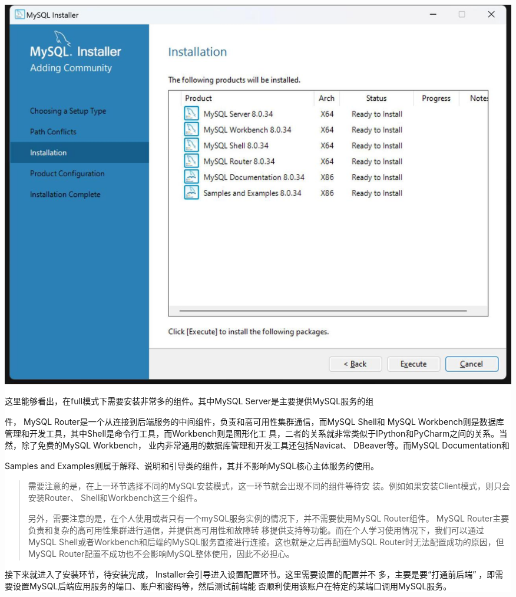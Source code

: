 ![](images/image11.jpeg)

这里能够看出，在full模式下需要安装非常多的组件。其中MySQL Server是主要提供MySQL服务的组

件， MySQL Router是一个从连接到后端服务的中间组件，负责和高可用性集群通信，而MySQL Shell和 MySQL Workbench则是数据库管理和开发工具，其中Shell是命令行工具，而Workbench则是图形化工 具，二者的关系就非常类似于IPython和PyCharm之间的关系。当然，除了免费的MySQL Workbench， 业内非常通用的数据库管理和开发工具还包括Navicat、 DBeaver等。而MySQL Documentation和

Samples and Examples则属于解释、说明和引导类的组件，其并不影响MySQL核心主体服务的使用。

> 需要注意的是，在上一环节选择不同的MySQL安装模式，这一环节就会出现不同的组件等待安 装。例如如果安装Client模式，则只会安装Router、 Shell和Workbench这三个组件。
>
> 另外，需要注意的是，在个人使用或者只有一个mySQL服务实例的情况下，并不需要使用MySQL    Router组件。 MySQL Router主要负责和复杂的高可用性集群进行通信，并提供高可用性和故障转  移提供支持等功能。而在个人学习使用情况下，我们可以通过MySQL Shell或者Workbench和后端的MySQL服务直接进行连接。这也就是之后再配置MySQL Router时无法配置成功的原因，但 MySQL Router配置不成功也不会影响MySQL整体使用，因此不必担心。

接下来就进入了安装环节，待安装完成， Installer会引导进入设置配置环节。这里需要设置的配置并不 多，主要是要“打通前后端” ，即需要设置MySQL后端应用服务的端口、账户和密码等，然后测试前端能 否顺利使用该账户在特定的某端口调用MySQL服务。
